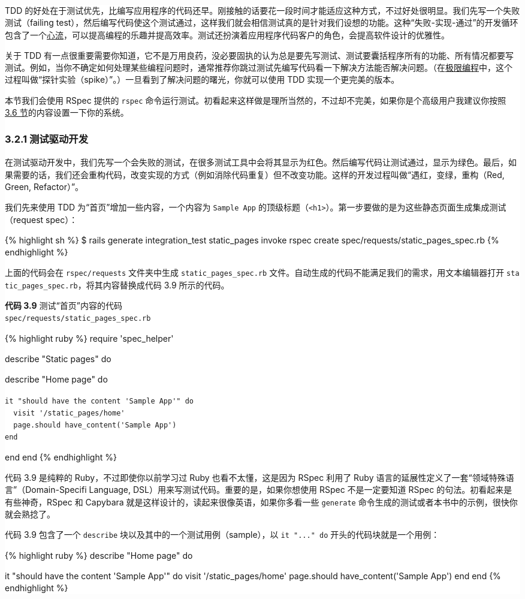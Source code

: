 TDD 的好处在于测试优先，比编写应用程序的代码还早。刚接触的话要花一段时间才能适应这种方式，不过好处很明显。我们先写一个失败测试（failing test），然后编写代码使这个测试通过，这样我们就会相信测试真的是针对我们设想的功能。这种“失败-实现-通过”的开发循环包含了一个[心流](http://en.wikipedia.org/wiki/Flow_\(psychology\))，可以提高编程的乐趣并提高效率。测试还扮演着应用程序代码客户的角色，会提高软件设计的优雅性。

关于 TDD 有一点很重要需要你知道，它不是万用良药，没必要固执的认为总是要先写测试、测试要囊括程序所有的功能、所有情况都要写测试。例如，当你不确定如何处理某些编程问题时，通常推荐你跳过测试先编写代码看一下解决方法能否解决问题。（在[极限编程](http://en.wikipedia.org/wiki/Extreme_Programming)中，这个过程叫做“探针实验（spike）”。）一旦看到了解决问题的曙光，你就可以使用 TDD 实现一个更完美的版本。

本节我们会使用 RSpec 提供的 `rspec` 命令运行测试。初看起来这样做是理所当然的，不过却不完美，如果你是个高级用户我建议你按照 [3.6 节](#sec-3-6)的内容设置一下你的系统。

<h3 id="sec-3-2-1">3.2.1 测试驱动开发</h3>

在测试驱动开发中，我们先写一个会失败的测试，在很多测试工具中会将其显示为红色。然后编写代码让测试通过，显示为绿色。最后，如果需要的话，我们还会重构代码，改变实现的方式（例如消除代码重复）但不改变功能。这样的开发过程叫做“遇红，变绿，重构（Red, Green, Refactor）”。

我们先来使用 TDD 为“首页”增加一些内容，一个内容为 `Sample App` 的顶级标题（`<h1>`）。第一步要做的是为这些静态页面生成集成测试（request spec）：

{% highlight sh %}
$ rails generate integration_test static_pages
      invoke  rspec
      create    spec/requests/static_pages_spec.rb
{% endhighlight %}

上面的代码会在 `rspec/requests` 文件夹中生成 `static_pages_spec.rb` 文件。自动生成的代码不能满足我们的需求，用文本编辑器打开 `static_pages_spec.rb`，将其内容替换成代码 3.9 所示的代码。

**代码 3.9** 测试“首页”内容的代码 <br />`spec/requests/static_pages_spec.rb`

{% highlight ruby %}
require 'spec_helper'

describe "Static pages" do

  describe "Home page" do

    it "should have the content 'Sample App'" do
      visit '/static_pages/home'
      page.should have_content('Sample App')
    end
  end
end
{% endhighlight %}

代码 3.9 是纯粹的 Ruby，不过即使你以前学习过 Ruby 也看不太懂，这是因为 RSpec 利用了 Ruby 语言的延展性定义了一套“领域特殊语言”（Domain-Specifi Language, DSL）用来写测试代码。重要的是，如果你想使用 RSpec 不是一定要知道 RSpec 的句法。初看起来是有些神奇，RSpec 和 Capybara 就是这样设计的，读起来很像英语，如果你多看一些 `generate` 命令生成的测试或者本书中的示例，很快你就会熟捻了。

代码 3.9 包含了一个 `describe` 块以及其中的一个测试用例（sample），以 `it "..." do` 开头的代码块就是一个用例：

{% highlight ruby %}
describe "Home page" do

  it "should have the content 'Sample App'" do
    visit '/static_pages/home'
    page.should have_content('Sample App')
  end
end
{% endhighlight %}
